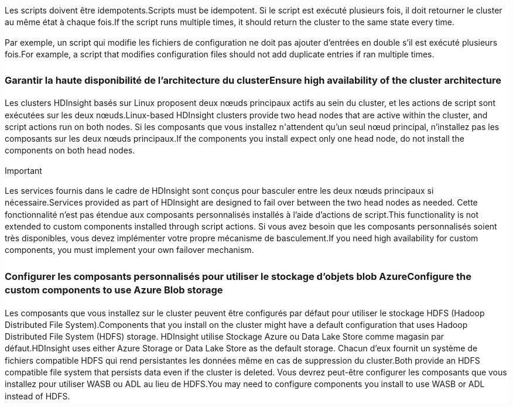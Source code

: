 <span data-ttu-id="58e34-174">Les scripts doivent être idempotents.</span><span class="sxs-lookup"><span data-stu-id="58e34-174">Scripts must be idempotent.</span></span> <span data-ttu-id="58e34-175">Si le script est exécuté plusieurs fois, il doit retourner le cluster au même état à chaque fois.</span><span class="sxs-lookup"><span data-stu-id="58e34-175">If the script runs multiple times, it should return the cluster to the same state every time.</span></span>

<span data-ttu-id="58e34-176">Par exemple, un script qui modifie les fichiers de configuration ne doit pas ajouter d’entrées en double s’il est exécuté plusieurs fois.</span><span class="sxs-lookup"><span data-stu-id="58e34-176">For example, a script that modifies configuration files should not add duplicate entries if ran multiple times.</span></span>

### <span data-ttu-id="58e34-177"><a name="bPS5"></a>Garantir la haute disponibilité de l’architecture du cluster</span><span class="sxs-lookup"><span data-stu-id="58e34-177"><a name="bPS5"></a>Ensure high availability of the cluster architecture</span></span>

<span data-ttu-id="58e34-178">Les clusters HDInsight basés sur Linux proposent deux nœuds principaux actifs au sein du cluster, et les actions de script sont exécutées sur les deux nœuds.</span><span class="sxs-lookup"><span data-stu-id="58e34-178">Linux-based HDInsight clusters provide two head nodes that are active within the cluster, and script actions run on both nodes.</span></span> <span data-ttu-id="58e34-179">Si les composants que vous installez n'attendent qu’un seul nœud principal, n’installez pas les composants sur les deux nœuds principaux.</span><span class="sxs-lookup"><span data-stu-id="58e34-179">If the components you install expect only one head node, do not install the components on both head nodes.</span></span>

> [!IMPORTANT]
> <span data-ttu-id="58e34-180">Les services fournis dans le cadre de HDInsight sont conçus pour basculer entre les deux nœuds principaux si nécessaire.</span><span class="sxs-lookup"><span data-stu-id="58e34-180">Services provided as part of HDInsight are designed to fail over between the two head nodes as needed.</span></span> <span data-ttu-id="58e34-181">Cette fonctionnalité n’est pas étendue aux composants personnalisés installés à l’aide d’actions de script.</span><span class="sxs-lookup"><span data-stu-id="58e34-181">This functionality is not extended to custom components installed through script actions.</span></span> <span data-ttu-id="58e34-182">Si vous avez besoin que les composants personnalisés soient très disponibles, vous devez implémenter votre propre mécanisme de basculement.</span><span class="sxs-lookup"><span data-stu-id="58e34-182">If you need high availability for custom components, you must implement your own failover mechanism.</span></span>

### <span data-ttu-id="58e34-183"><a name="bPS6"></a>Configurer les composants personnalisés pour utiliser le stockage d’objets blob Azure</span><span class="sxs-lookup"><span data-stu-id="58e34-183"><a name="bPS6"></a>Configure the custom components to use Azure Blob storage</span></span>

<span data-ttu-id="58e34-184">Les composants que vous installez sur le cluster peuvent être configurés par défaut pour utiliser le stockage HDFS (Hadoop Distributed File System).</span><span class="sxs-lookup"><span data-stu-id="58e34-184">Components that you install on the cluster might have a default configuration that uses Hadoop Distributed File System (HDFS) storage.</span></span> <span data-ttu-id="58e34-185">HDInsight utilise Stockage Azure ou Data Lake Store comme magasin par défaut.</span><span class="sxs-lookup"><span data-stu-id="58e34-185">HDInsight uses either Azure Storage or Data Lake Store as the default storage.</span></span> <span data-ttu-id="58e34-186">Chacun d’eux fournit un système de fichiers compatible HDFS qui rend persistantes les données même en cas de suppression du cluster.</span><span class="sxs-lookup"><span data-stu-id="58e34-186">Both provide an HDFS compatible file system that persists data even if the cluster is deleted.</span></span> <span data-ttu-id="58e34-187">Vous devrez peut-être configurer les composants que vous installez pour utiliser WASB ou ADL au lieu de HDFS.</span><span class="sxs-lookup"><span data-stu-id="58e34-187">You may need to configure components you install to use WASB or ADL instead of HDFS.</span></span>
